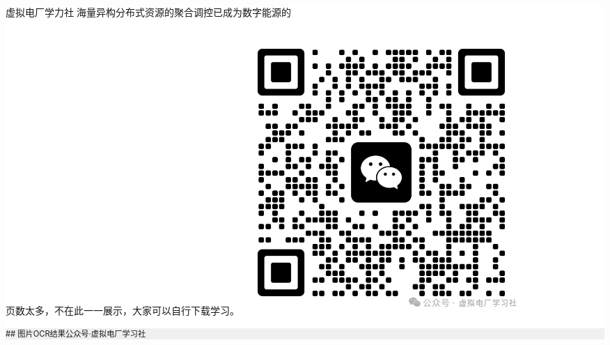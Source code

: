 虚拟电厂学力社
海量异构分布式资源的聚合调控已成为数字能源的


页数太多，不在此一一展示，大家可以自行下载学习。
![图片](虚拟电厂学习社_2025-05-14_25.jpg)</div>

<div style="background-color: #f0f0f0; font-size: 0.8em;">## 图片OCR结果公众号·虚拟电厂学习社

